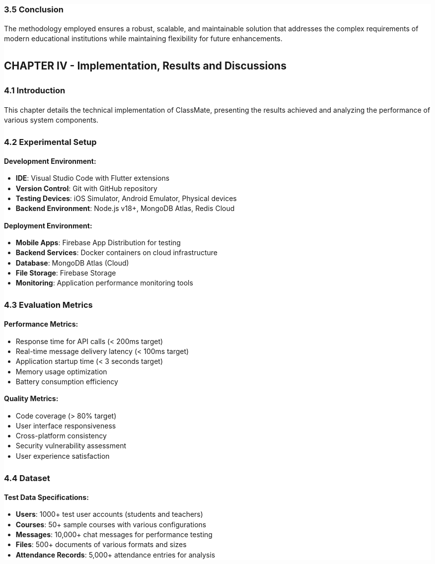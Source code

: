### 3.5 Conclusion

The methodology employed ensures a robust, scalable, and maintainable solution that addresses the complex requirements of modern educational institutions while maintaining flexibility for future enhancements.

## CHAPTER IV - Implementation, Results and Discussions

### 4.1 Introduction

This chapter details the technical implementation of ClassMate, presenting the results achieved and analyzing the performance of various system components.

### 4.2 Experimental Setup

**Development Environment:**
- **IDE**: Visual Studio Code with Flutter extensions
- **Version Control**: Git with GitHub repository
- **Testing Devices**: iOS Simulator, Android Emulator, Physical devices
- **Backend Environment**: Node.js v18+, MongoDB Atlas, Redis Cloud

**Deployment Environment:**
- **Mobile Apps**: Firebase App Distribution for testing
- **Backend Services**: Docker containers on cloud infrastructure
- **Database**: MongoDB Atlas (Cloud)
- **File Storage**: Firebase Storage
- **Monitoring**: Application performance monitoring tools

### 4.3 Evaluation Metrics

**Performance Metrics:**
- Response time for API calls (< 200ms target)
- Real-time message delivery latency (< 100ms target)
- Application startup time (< 3 seconds target)
- Memory usage optimization
- Battery consumption efficiency

**Quality Metrics:**
- Code coverage (> 80% target)
- User interface responsiveness
- Cross-platform consistency
- Security vulnerability assessment
- User experience satisfaction

### 4.4 Dataset

**Test Data Specifications:**
- **Users**: 1000+ test user accounts (students and teachers)
- **Courses**: 50+ sample courses with various configurations
- **Messages**: 10,000+ chat messages for performance testing
- **Files**: 500+ documents of various formats and sizes
- **Attendance Records**: 5,000+ attendance entries for analysis
